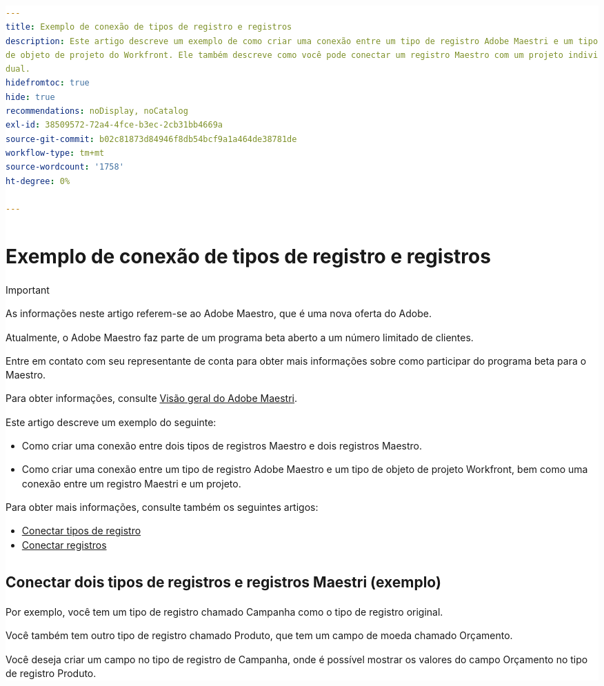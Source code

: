 ```yaml
---
title: Exemplo de conexão de tipos de registro e registros
description: Este artigo descreve um exemplo de como criar uma conexão entre um tipo de registro Adobe Maestri e um tipo de objeto de projeto do Workfront. Ele também descreve como você pode conectar um registro Maestro com um projeto individual.
hidefromtoc: true
hide: true
recommendations: noDisplay, noCatalog
exl-id: 38509572-72a4-4fce-b3ec-2cb31bb4669a
source-git-commit: b02c81873d84946f8db54bcf9a1a464de38781de
workflow-type: tm+mt
source-wordcount: '1758'
ht-degree: 0%

---
```


# Exemplo de conexão de tipos de registro e registros

>[!IMPORTANT]
>
>As informações neste artigo referem-se ao Adobe Maestro, que é uma nova oferta do Adobe.
>
>Atualmente, o Adobe Maestro faz parte de um programa beta aberto a um número limitado de clientes.
>
>Entre em contato com seu representante de conta para obter mais informações sobre como participar do programa beta para o Maestro.
>
>Para obter informações, consulte [Visão geral do Adobe Maestri](../maestro-overview.md).

Este artigo descreve um exemplo do seguinte:

* Como criar uma conexão entre dois tipos de registros Maestro e dois registros Maestro.

* Como criar uma conexão entre um tipo de registro Adobe Maestro e um tipo de objeto de projeto Workfront, bem como uma conexão entre um registro Maestri e um projeto.

Para obter mais informações, consulte também os seguintes artigos:

* [Conectar tipos de registro](../architecture-and-fields/connect-record-types.md)
* [Conectar registros](../records/connect-records.md)

## Conectar dois tipos de registros e registros Maestri (exemplo)

Por exemplo, você tem um tipo de registro chamado Campanha como o tipo de registro original.

Você também tem outro tipo de registro chamado Produto, que tem um campo de moeda chamado Orçamento.

Você deseja criar um campo no tipo de registro de Campanha, onde é possível mostrar os valores do campo Orçamento no tipo de registro Produto.
